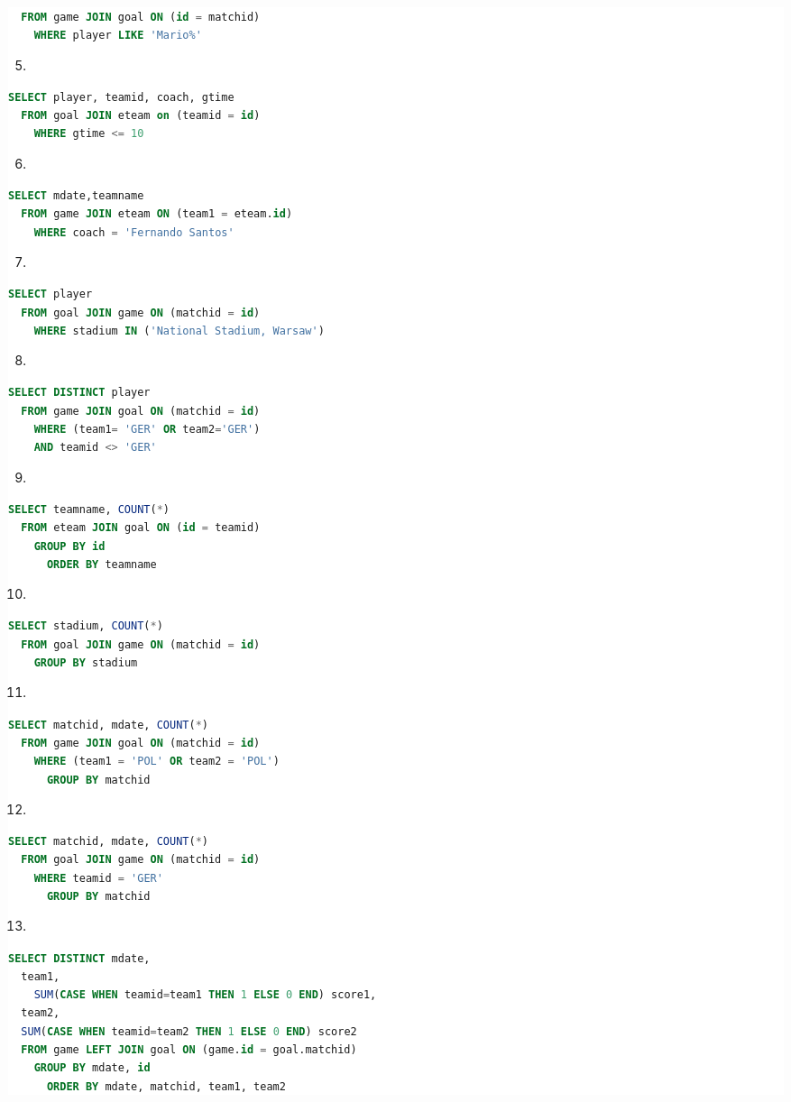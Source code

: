 ```sql
  FROM game JOIN goal ON (id = matchid)
    WHERE player LIKE 'Mario%'
```
5.
```sql
SELECT player, teamid, coach, gtime
  FROM goal JOIN eteam on (teamid = id)
    WHERE gtime <= 10
```
6.
```sql
SELECT mdate,teamname
  FROM game JOIN eteam ON (team1 = eteam.id)
    WHERE coach = 'Fernando Santos'
```
7.
```sql
SELECT player
  FROM goal JOIN game ON (matchid = id)
    WHERE stadium IN ('National Stadium, Warsaw')
```
8.
```sql
SELECT DISTINCT player
  FROM game JOIN goal ON (matchid = id)
    WHERE (team1= 'GER' OR team2='GER')
    AND teamid <> 'GER'
```
9.
```sql
SELECT teamname, COUNT(*)
  FROM eteam JOIN goal ON (id = teamid)
    GROUP BY id
      ORDER BY teamname
```
10.
```sql
SELECT stadium, COUNT(*)
  FROM goal JOIN game ON (matchid = id)
    GROUP BY stadium
```
11.
```sql
SELECT matchid, mdate, COUNT(*)
  FROM game JOIN goal ON (matchid = id)
    WHERE (team1 = 'POL' OR team2 = 'POL')
      GROUP BY matchid
```
12.
```sql
SELECT matchid, mdate, COUNT(*)
  FROM goal JOIN game ON (matchid = id)
    WHERE teamid = 'GER'
      GROUP BY matchid
```
13.
```sql
SELECT DISTINCT mdate,
  team1,
	SUM(CASE WHEN teamid=team1 THEN 1 ELSE 0 END) score1,
  team2,
  SUM(CASE WHEN teamid=team2 THEN 1 ELSE 0 END) score2
  FROM game LEFT JOIN goal ON (game.id = goal.matchid)
    GROUP BY mdate, id
      ORDER BY mdate, matchid, team1, team2
```